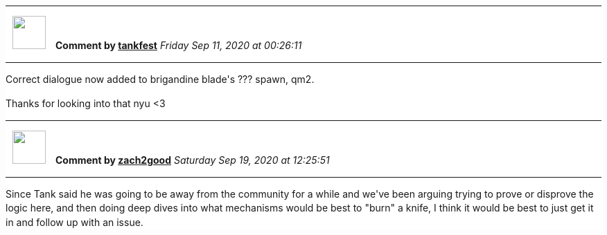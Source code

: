 
----
<a href="https://github.com/tankfest"><img src="https://avatars1.githubusercontent.com/u/37684138?v=4" width="48" height="48" hspace="10"></img></a> **Comment by [tankfest](https://github.com/tankfest)**
_Friday Sep 11, 2020 at 00:26:11_

----

Correct dialogue now added to brigandine blade's ??? spawn, qm2.



Thanks for looking into that nyu <3


----
<a href="https://github.com/zach2good"><img src="https://avatars3.githubusercontent.com/u/1389729?v=4" width="48" height="48" hspace="10"></img></a> **Comment by [zach2good](https://github.com/zach2good)**
_Saturday Sep 19, 2020 at 12:25:51_

----

Since Tank said he was going to be away from the community for a while and we've been arguing trying to prove or disprove the logic here, and then doing deep dives into what mechanisms would be best to "burn" a knife, I think it would be best to just get it in and follow up with an issue.
